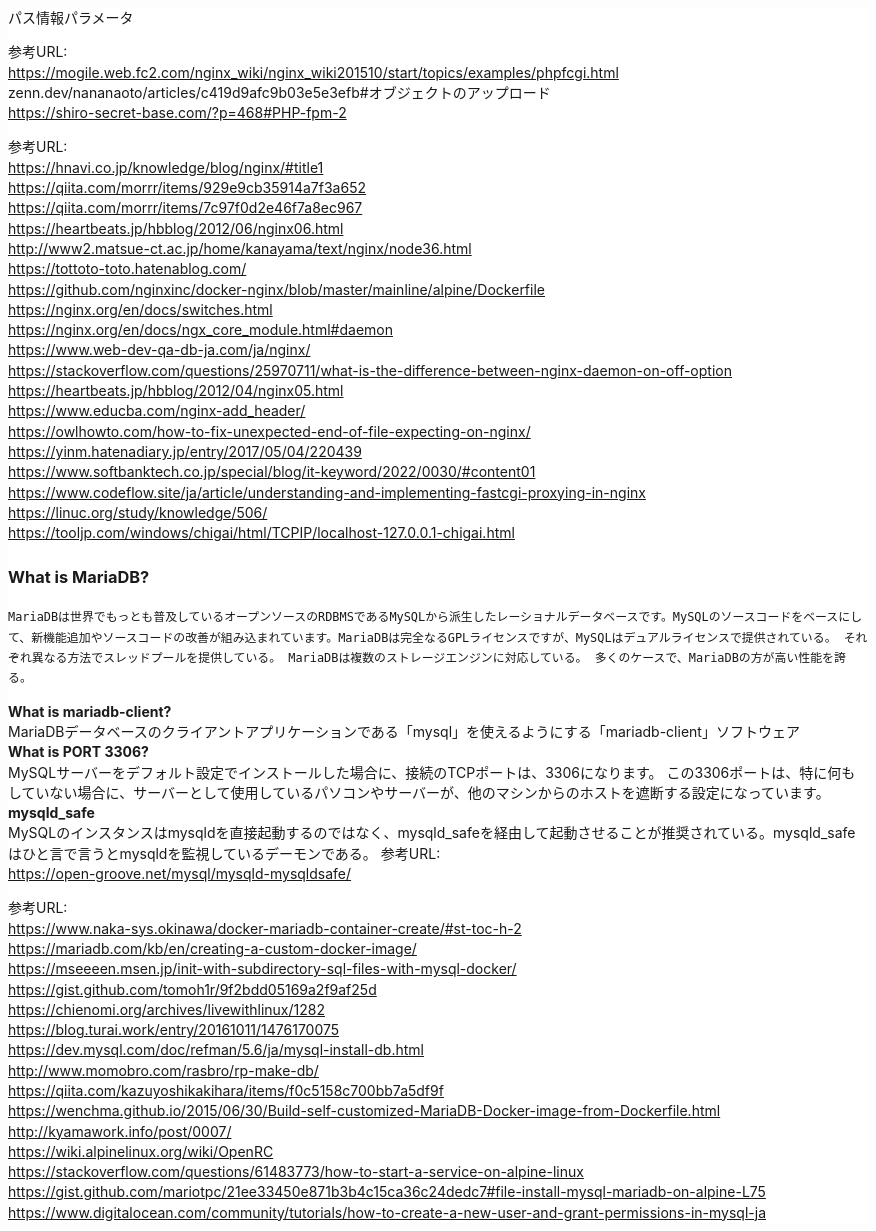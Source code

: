パス情報パラメータ  

参考URL:  
https://mogile.web.fc2.com/nginx_wiki/nginx_wiki201510/start/topics/examples/phpfcgi.html  
zenn.dev/nananaoto/articles/c419d9afc9b03e5e3efb#オブジェクトのアップロード  
https://shiro-secret-base.com/?p=468#PHP-fpm-2  

参考URL:  
	https://hnavi.co.jp/knowledge/blog/nginx/#title1  
	https://qiita.com/morrr/items/929e9cb35914a7f3a652  
	https://qiita.com/morrr/items/7c97f0d2e46f7a8ec967  
	https://heartbeats.jp/hbblog/2012/06/nginx06.html  
	http://www2.matsue-ct.ac.jp/home/kanayama/text/nginx/node36.html  
	https://tottoto-toto.hatenablog.com/  
	https://github.com/nginxinc/docker-nginx/blob/master/mainline/alpine/Dockerfile  
	https://nginx.org/en/docs/switches.html  
	https://nginx.org/en/docs/ngx_core_module.html#daemon  
	https://www.web-dev-qa-db-ja.com/ja/nginx/  
	https://stackoverflow.com/questions/25970711/what-is-the-difference-between-nginx-daemon-on-off-option  
	https://heartbeats.jp/hbblog/2012/04/nginx05.html  
	https://www.educba.com/nginx-add_header/  
	https://owlhowto.com/how-to-fix-unexpected-end-of-file-expecting-on-nginx/  
	https://yinm.hatenadiary.jp/entry/2017/05/04/220439  
	https://www.softbanktech.co.jp/special/blog/it-keyword/2022/0030/#content01  
	https://www.codeflow.site/ja/article/understanding-and-implementing-fastcgi-proxying-in-nginx  
	https://linuc.org/study/knowledge/506/  
	https://tooljp.com/windows/chigai/html/TCPIP/localhost-127.0.0.1-chigai.html  

### What is MariaDB?
	MariaDBは世界でもっとも普及しているオープンソースのRDBMSであるMySQLから派生したレーショナルデータベースです。MySQLのソースコードをベースにして、新機能追加やソースコードの改善が組み込まれています。MariaDBは完全なるGPLライセンスですが、MySQLはデュアルライセンスで提供されている。 それぞれ異なる方法でスレッドプールを提供している。 MariaDBは複数のストレージエンジンに対応している。 多くのケースで、MariaDBの方が高い性能を誇る。
**What is mariadb-client?**  
	MariaDBデータベースのクライアントアプリケーションである「mysql」を使えるようにする「mariadb-client」ソフトウェア  
**What is PORT 3306?**  
	MySQLサーバーをデフォルト設定でインストールした場合に、接続のTCPポートは、3306になります。 この3306ポートは、特に何もしていない場合に、サーバーとして使用しているパソコンやサーバーが、他のマシンからのホストを遮断する設定になっています。    
**mysqld_safe**  
	MySQLのインスタンスはmysqldを直接起動するのではなく、mysqld_safeを経由して起動させることが推奨されている。mysqld_safeはひと言で言うとmysqldを監視しているデーモンである。
参考URL:  
	https://open-groove.net/mysql/mysqld-mysqldsafe/  

参考URL:  
	https://www.naka-sys.okinawa/docker-mariadb-container-create/#st-toc-h-2  
	https://mariadb.com/kb/en/creating-a-custom-docker-image/  
	https://mseeeen.msen.jp/init-with-subdirectory-sql-files-with-mysql-docker/  
	https://gist.github.com/tomoh1r/9f2bdd05169a2f9af25d  
	https://chienomi.org/archives/livewithlinux/1282  
	https://blog.turai.work/entry/20161011/1476170075  
	https://dev.mysql.com/doc/refman/5.6/ja/mysql-install-db.html  
	http://www.momobro.com/rasbro/rp-make-db/  
	https://qiita.com/kazuyoshikakihara/items/f0c5158c700bb7a5df9f  
	https://wenchma.github.io/2015/06/30/Build-self-customized-MariaDB-Docker-image-from-Dockerfile.html  
	http://kyamawork.info/post/0007/  
	https://wiki.alpinelinux.org/wiki/OpenRC  
	https://stackoverflow.com/questions/61483773/how-to-start-a-service-on-alpine-linux  
	https://gist.github.com/mariotpc/21ee33450e871b3b4c15ca36c24dedc7#file-install-mysql-mariadb-on-alpine-L75  
	https://www.digitalocean.com/community/tutorials/how-to-create-a-new-user-and-grant-permissions-in-mysql-ja  
	
